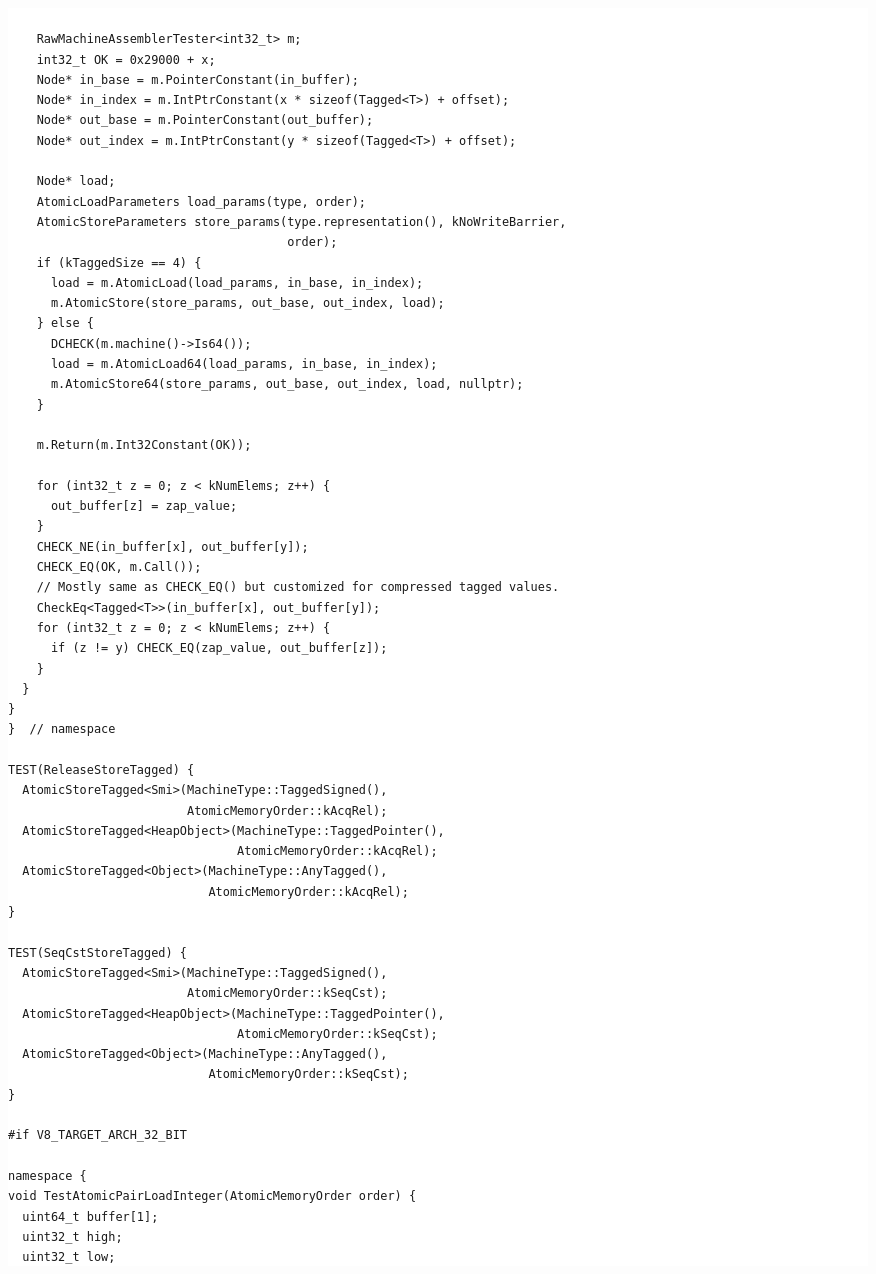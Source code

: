 ```

    RawMachineAssemblerTester<int32_t> m;
    int32_t OK = 0x29000 + x;
    Node* in_base = m.PointerConstant(in_buffer);
    Node* in_index = m.IntPtrConstant(x * sizeof(Tagged<T>) + offset);
    Node* out_base = m.PointerConstant(out_buffer);
    Node* out_index = m.IntPtrConstant(y * sizeof(Tagged<T>) + offset);

    Node* load;
    AtomicLoadParameters load_params(type, order);
    AtomicStoreParameters store_params(type.representation(), kNoWriteBarrier,
                                       order);
    if (kTaggedSize == 4) {
      load = m.AtomicLoad(load_params, in_base, in_index);
      m.AtomicStore(store_params, out_base, out_index, load);
    } else {
      DCHECK(m.machine()->Is64());
      load = m.AtomicLoad64(load_params, in_base, in_index);
      m.AtomicStore64(store_params, out_base, out_index, load, nullptr);
    }

    m.Return(m.Int32Constant(OK));

    for (int32_t z = 0; z < kNumElems; z++) {
      out_buffer[z] = zap_value;
    }
    CHECK_NE(in_buffer[x], out_buffer[y]);
    CHECK_EQ(OK, m.Call());
    // Mostly same as CHECK_EQ() but customized for compressed tagged values.
    CheckEq<Tagged<T>>(in_buffer[x], out_buffer[y]);
    for (int32_t z = 0; z < kNumElems; z++) {
      if (z != y) CHECK_EQ(zap_value, out_buffer[z]);
    }
  }
}
}  // namespace

TEST(ReleaseStoreTagged) {
  AtomicStoreTagged<Smi>(MachineType::TaggedSigned(),
                         AtomicMemoryOrder::kAcqRel);
  AtomicStoreTagged<HeapObject>(MachineType::TaggedPointer(),
                                AtomicMemoryOrder::kAcqRel);
  AtomicStoreTagged<Object>(MachineType::AnyTagged(),
                            AtomicMemoryOrder::kAcqRel);
}

TEST(SeqCstStoreTagged) {
  AtomicStoreTagged<Smi>(MachineType::TaggedSigned(),
                         AtomicMemoryOrder::kSeqCst);
  AtomicStoreTagged<HeapObject>(MachineType::TaggedPointer(),
                                AtomicMemoryOrder::kSeqCst);
  AtomicStoreTagged<Object>(MachineType::AnyTagged(),
                            AtomicMemoryOrder::kSeqCst);
}

#if V8_TARGET_ARCH_32_BIT

namespace {
void TestAtomicPairLoadInteger(AtomicMemoryOrder order) {
  uint64_t buffer[1];
  uint32_t high;
  uint32_t low;

```